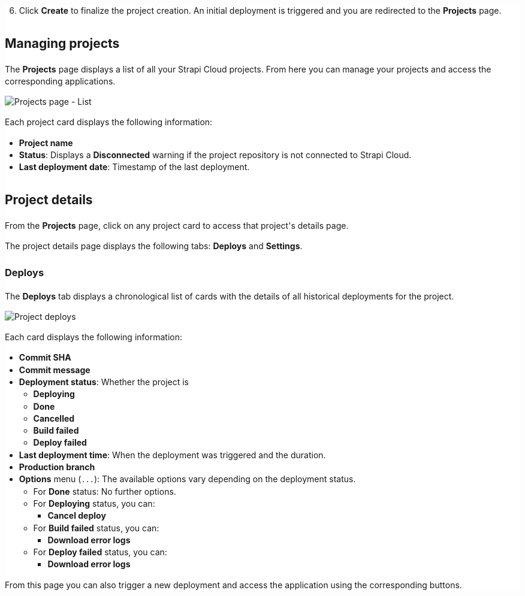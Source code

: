 6. Click **Create** to finalize the project creation. An initial deployment is triggered and you are redirected to the **Projects** page.

## Managing projects

The **Projects** page displays a list of all your Strapi Cloud projects. From here you can manage your projects and access the corresponding applications.

![Projects page - List](/img/assets/deployment/cloud/project_list.png)

Each project card displays the following information:

* **Project name**
* **Status**: Displays a **Disconnected** warning if the project repository is not connected to Strapi Cloud.
* **Last deployment date**: Timestamp of the last deployment.

## Project details

From the **Projects** page, click on any project card to access that project's details page.

The project details page displays the following tabs: **Deploys** and **Settings**.

### Deploys

The **Deploys** tab displays a chronological list of cards with the details of all historical deployments for the project.

![Project deploys](/img/assets/deployment/cloud/deploys.png)

Each card displays the following information:

* **Commit SHA**
* **Commit message**
* **Deployment status**: Whether the project is 
    * **Deploying**
    * **Done**
    * **Cancelled**
    * **Build failed**
    * **Deploy failed**
* **Last deployment time**: When the deployment was triggered and the duration.
* **Production branch**
* **Options** menu (`...`): The available options vary depending on the deployment status.
    * For **Done** status: No further options.
    * For **Deploying** status, you can:
        * **Cancel deploy**
    * For **Build failed** status, you can:
        * **Download error logs**
    * For **Deploy failed** status, you can:
        * **Download error logs**

From this page you can also trigger a new deployment and access the application using the corresponding buttons.
